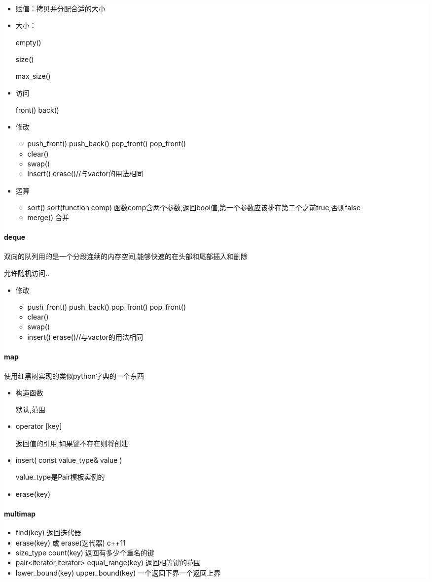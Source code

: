 - 赋值：拷贝并分配合适的大小

- 大小：

  empty()

  size()

  max_size()

- 访问

  front() back()

- 修改

  - push_front() push_back() pop_front() pop_front()
  - clear()
  - swap()
  - insert() erase()//与vactor的用法相同

- 运算

  - sort() sort(function comp) 函数comp含两个参数,返回bool值,第一个参数应该排在第二个之前true,否则false
  - merge() 合并

#### deque

双向的队列用的是一个分段连续的内存空间,能够快速的在头部和尾部插入和删除

允许随机访问..

- 修改

  - push_front() push_back() pop_front() pop_front()
  - clear()
  - swap()
  - insert() erase()//与vactor的用法相同

#### map

使用红黑树实现的类似python字典的一个东西

- 构造函数

  默认,范围

- operator [key]

  返回值的引用,如果键不存在则将创建

- insert( const value_type& value ) 

  value_type是Pair模板实例的

- erase(key)

#### multimap

- find(key) 返回迭代器
- erase(key) 或 erase(迭代器) c++11
- size_type count(key) 返回有多少个重名的键
- pair<iterator,iterator> equal_range(key) 返回相等键的范围
- lower_bound(key) upper_bound(key) 一个返回下界一个返回上界
